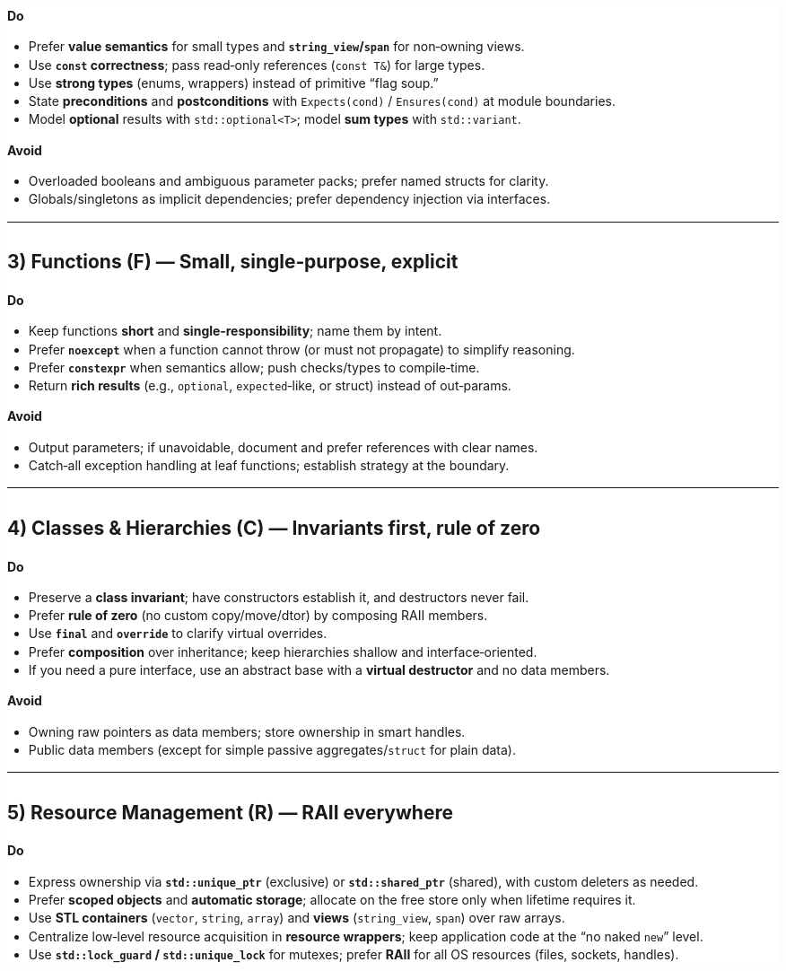 **Do**
- Prefer **value semantics** for small types and **`string_view`/`span`** for non‑owning views.
- Use **`const` correctness**; pass read‑only references (`const T&`) for large types.
- Use **strong types** (enums, wrappers) instead of primitive “flag soup.”
- State **preconditions** and **postconditions** with `Expects(cond)` / `Ensures(cond)` at module boundaries.
- Model **optional** results with `std::optional<T>`; model **sum types** with `std::variant`.

**Avoid**
- Overloaded booleans and ambiguous parameter packs; prefer named structs for clarity.
- Globals/singletons as implicit dependencies; prefer dependency injection via interfaces.

---

## 3) Functions (F) — Small, single‑purpose, explicit
**Do**
- Keep functions **short** and **single‑responsibility**; name them by intent.
- Prefer **`noexcept`** when a function cannot throw (or must not propagate) to simplify reasoning.
- Prefer **`constexpr`** when semantics allow; push checks/types to compile‑time.
- Return **rich results** (e.g., `optional`, `expected`‑like, or struct) instead of out‑params.

**Avoid**
- Output parameters; if unavoidable, document and prefer references with clear names.
- Catch‑all exception handling at leaf functions; establish strategy at the boundary.

---

## 4) Classes & Hierarchies (C) — Invariants first, rule of zero
**Do**
- Preserve a **class invariant**; have constructors establish it, and destructors never fail.
- Prefer **rule of zero** (no custom copy/move/dtor) by composing RAII members.
- Use **`final`** and **`override`** to clarify virtual overrides.
- Prefer **composition** over inheritance; keep hierarchies shallow and interface‑oriented.
- If you need a pure interface, use an abstract base with a **virtual destructor** and no data members.

**Avoid**
- Owning raw pointers as data members; store ownership in smart handles.
- Public data members (except for simple passive aggregates/`struct` for plain data).

---

## 5) Resource Management (R) — RAII everywhere
**Do**
- Express ownership via **`std::unique_ptr`** (exclusive) or **`std::shared_ptr`** (shared), with custom deleters as needed.
- Prefer **scoped objects** and **automatic storage**; allocate on the free store only when lifetime requires it.
- Use **STL containers** (`vector`, `string`, `array`) and **views** (`string_view`, `span`) over raw arrays.
- Centralize low‑level resource acquisition in **resource wrappers**; keep application code at the “no naked `new`” level.
- Use **`std::lock_guard` / `std::unique_lock`** for mutexes; prefer **RAII** for all OS resources (files, sockets, handles).

